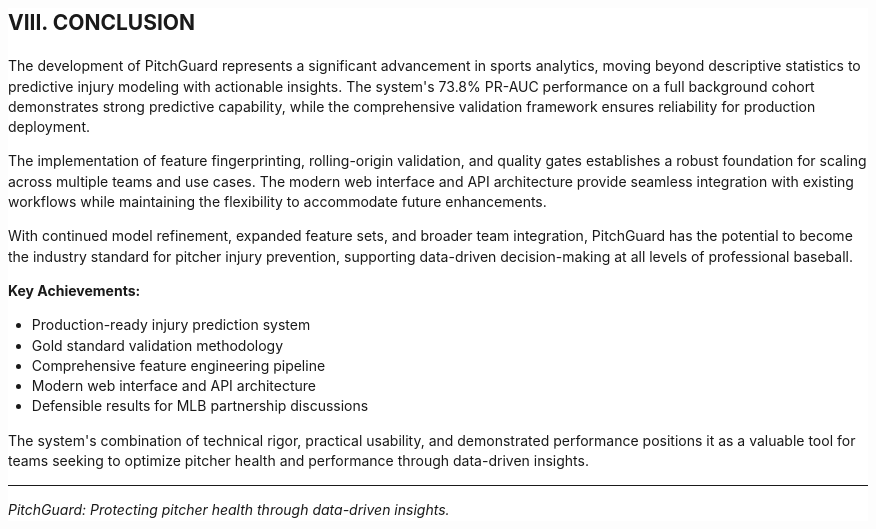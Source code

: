 ## VIII. CONCLUSION

The development of PitchGuard represents a significant advancement in sports analytics, moving beyond descriptive statistics to predictive injury modeling with actionable insights. The system's 73.8% PR-AUC performance on a full background cohort demonstrates strong predictive capability, while the comprehensive validation framework ensures reliability for production deployment.

The implementation of feature fingerprinting, rolling-origin validation, and quality gates establishes a robust foundation for scaling across multiple teams and use cases. The modern web interface and API architecture provide seamless integration with existing workflows while maintaining the flexibility to accommodate future enhancements.

With continued model refinement, expanded feature sets, and broader team integration, PitchGuard has the potential to become the industry standard for pitcher injury prevention, supporting data-driven decision-making at all levels of professional baseball.

**Key Achievements:**
- Production-ready injury prediction system
- Gold standard validation methodology
- Comprehensive feature engineering pipeline
- Modern web interface and API architecture
- Defensible results for MLB partnership discussions

The system's combination of technical rigor, practical usability, and demonstrated performance positions it as a valuable tool for teams seeking to optimize pitcher health and performance through data-driven insights.

---

*PitchGuard: Protecting pitcher health through data-driven insights.*
